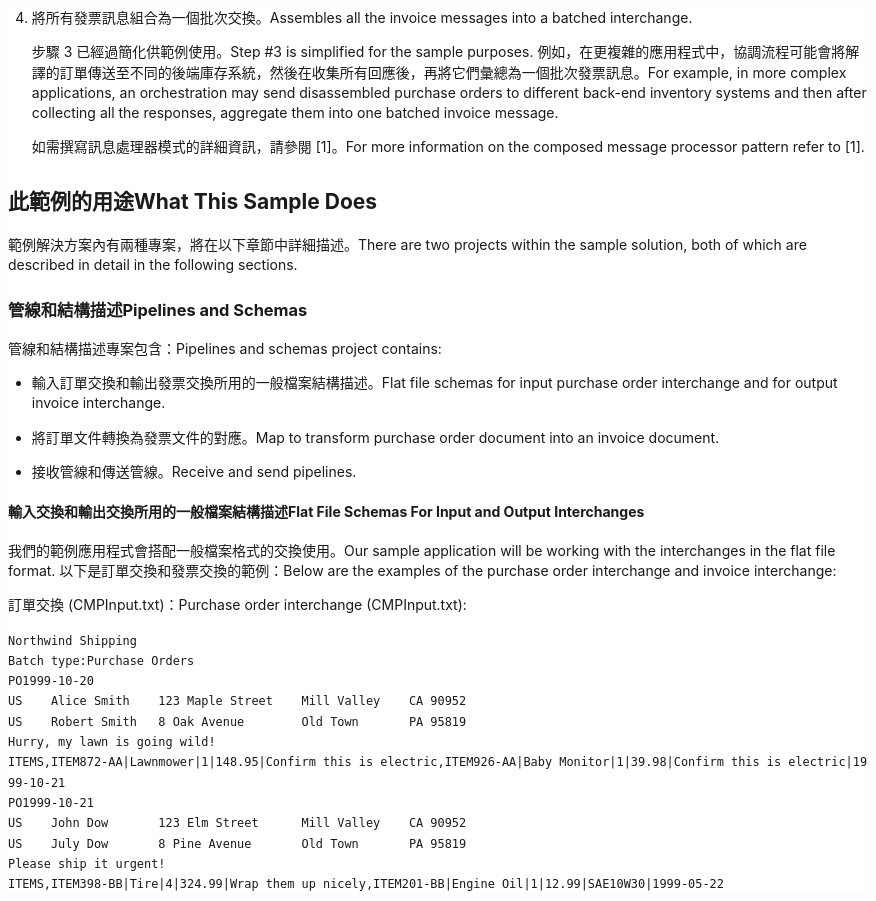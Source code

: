 4. <span data-ttu-id="a3a24-108">將所有發票訊息組合為一個批次交換。</span><span class="sxs-lookup"><span data-stu-id="a3a24-108">Assembles all the invoice messages into a batched interchange.</span></span>  
  
   <span data-ttu-id="a3a24-109">步驟 3 已經過簡化供範例使用。</span><span class="sxs-lookup"><span data-stu-id="a3a24-109">Step #3 is simplified for the sample purposes.</span></span> <span data-ttu-id="a3a24-110">例如，在更複雜的應用程式中，協調流程可能會將解譯的訂單傳送至不同的後端庫存系統，然後在收集所有回應後，再將它們彙總為一個批次發票訊息。</span><span class="sxs-lookup"><span data-stu-id="a3a24-110">For example, in more complex applications, an orchestration may send disassembled purchase orders to different back-end inventory systems and then after collecting all the responses, aggregate them into one batched invoice message.</span></span>  
  
   <span data-ttu-id="a3a24-111">如需撰寫訊息處理器模式的詳細資訊，請參閱 [1]。</span><span class="sxs-lookup"><span data-stu-id="a3a24-111">For more information on the composed message processor pattern refer to [1].</span></span>  
  
## <a name="what-this-sample-does"></a><span data-ttu-id="a3a24-112">此範例的用途</span><span class="sxs-lookup"><span data-stu-id="a3a24-112">What This Sample Does</span></span>  
 <span data-ttu-id="a3a24-113">範例解決方案內有兩種專案，將在以下章節中詳細描述。</span><span class="sxs-lookup"><span data-stu-id="a3a24-113">There are two projects within the sample solution, both of which are described in detail in the following sections.</span></span>  
  
### <a name="pipelines-and-schemas"></a><span data-ttu-id="a3a24-114">管線和結構描述</span><span class="sxs-lookup"><span data-stu-id="a3a24-114">Pipelines and Schemas</span></span>  
 <span data-ttu-id="a3a24-115">管線和結構描述專案包含：</span><span class="sxs-lookup"><span data-stu-id="a3a24-115">Pipelines and schemas project contains:</span></span>  
  
-   <span data-ttu-id="a3a24-116">輸入訂單交換和輸出發票交換所用的一般檔案結構描述。</span><span class="sxs-lookup"><span data-stu-id="a3a24-116">Flat file schemas for input purchase order interchange and for output invoice interchange.</span></span>  
  
-   <span data-ttu-id="a3a24-117">將訂單文件轉換為發票文件的對應。</span><span class="sxs-lookup"><span data-stu-id="a3a24-117">Map to transform purchase order document into an invoice document.</span></span>  
  
-   <span data-ttu-id="a3a24-118">接收管線和傳送管線。</span><span class="sxs-lookup"><span data-stu-id="a3a24-118">Receive and send pipelines.</span></span>  
  
#### <a name="flat-file-schemas-for-input-and-output-interchanges"></a><span data-ttu-id="a3a24-119">輸入交換和輸出交換所用的一般檔案結構描述</span><span class="sxs-lookup"><span data-stu-id="a3a24-119">Flat File Schemas For Input and Output Interchanges</span></span>  
 <span data-ttu-id="a3a24-120">我們的範例應用程式會搭配一般檔案格式的交換使用。</span><span class="sxs-lookup"><span data-stu-id="a3a24-120">Our sample application will be working with the interchanges in the flat file format.</span></span> <span data-ttu-id="a3a24-121">以下是訂單交換和發票交換的範例：</span><span class="sxs-lookup"><span data-stu-id="a3a24-121">Below are the examples of the purchase order interchange and invoice interchange:</span></span>  
  
 <span data-ttu-id="a3a24-122">訂單交換 (CMPInput.txt)：</span><span class="sxs-lookup"><span data-stu-id="a3a24-122">Purchase order interchange (CMPInput.txt):</span></span>  
  
```  
Northwind Shipping  
Batch type:Purchase Orders  
PO1999-10-20  
US    Alice Smith    123 Maple Street    Mill Valley    CA 90952  
US    Robert Smith   8 Oak Avenue        Old Town       PA 95819  
Hurry, my lawn is going wild!  
ITEMS,ITEM872-AA|Lawnmower|1|148.95|Confirm this is electric,ITEM926-AA|Baby Monitor|1|39.98|Confirm this is electric|1999-10-21  
PO1999-10-21  
US    John Dow       123 Elm Street      Mill Valley    CA 90952  
US    July Dow       8 Pine Avenue       Old Town       PA 95819  
Please ship it urgent!  
ITEMS,ITEM398-BB|Tire|4|324.99|Wrap them up nicely,ITEM201-BB|Engine Oil|1|12.99|SAE10W30|1999-05-22  
```
